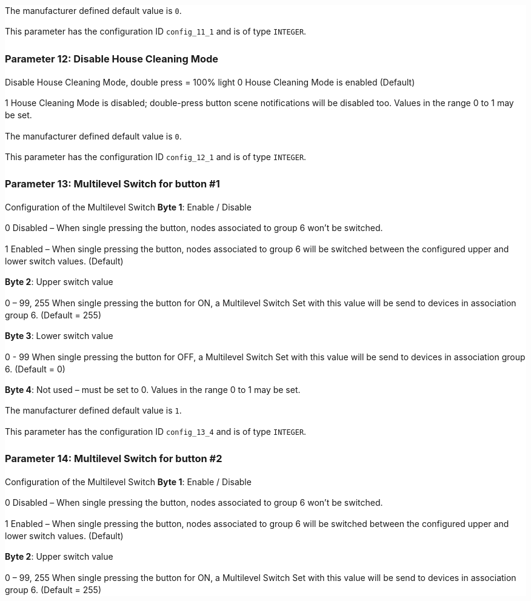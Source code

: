 The manufacturer defined default value is ```0```.

This parameter has the configuration ID ```config_11_1``` and is of type ```INTEGER```.


### Parameter 12: Disable House Cleaning Mode

Disable House Cleaning Mode, double press = 100% light
0 House Cleaning Mode is enabled (Default)

1 House Cleaning Mode is disabled; double-press button scene notifications will be disabled too.
Values in the range 0 to 1 may be set.

The manufacturer defined default value is ```0```.

This parameter has the configuration ID ```config_12_1``` and is of type ```INTEGER```.


### Parameter 13: Multilevel Switch  for button #1

Configuration of the Multilevel Switch
**Byte 1**: Enable / Disable

0 Disabled – When single pressing the button, nodes associated to group 6 won’t be switched.

1 Enabled – When single pressing the button, nodes associated to group 6 will be switched between the configured upper and lower switch values. (Default)

**Byte 2**: Upper switch value

0 – 99, 255 When single pressing the button for ON, a Multilevel Switch Set with this value will be send to devices in association group 6. (Default = 255)

**Byte 3**: Lower switch value

0 - 99 When single pressing the button for OFF, a Multilevel Switch Set with this value will be send to devices in association group 6. (Default = 0)

**Byte 4**: Not used – must be set to 0.
Values in the range 0 to 1 may be set.

The manufacturer defined default value is ```1```.

This parameter has the configuration ID ```config_13_4``` and is of type ```INTEGER```.


### Parameter 14: Multilevel Switch for button #2

Configuration of the Multilevel Switch
**Byte 1**: Enable / Disable

0 Disabled – When single pressing the button, nodes associated to group 6 won’t be switched.

1 Enabled – When single pressing the button, nodes associated to group 6 will be switched between the configured upper and lower switch values. (Default)

**Byte 2**: Upper switch value

0 – 99, 255 When single pressing the button for ON, a Multilevel Switch Set with this value will be send to devices in association group 6. (Default = 255)
